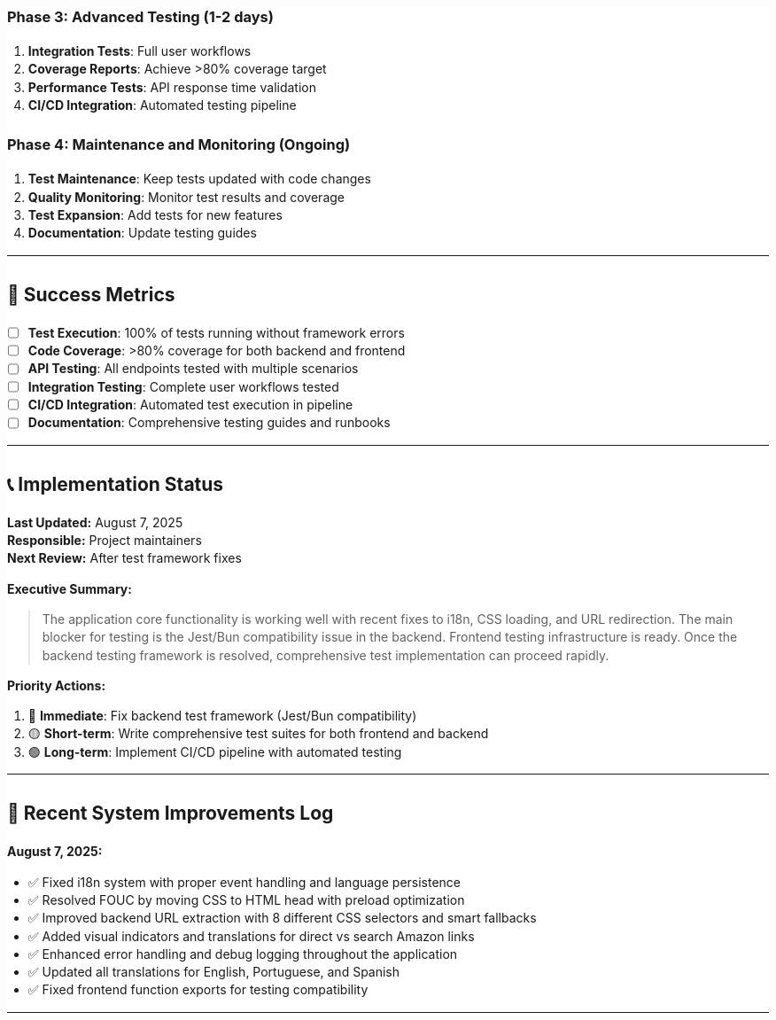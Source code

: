 ### Phase 3: Advanced Testing (1-2 days)
1. **Integration Tests**: Full user workflows
2. **Coverage Reports**: Achieve >80% coverage target
3. **Performance Tests**: API response time validation
4. **CI/CD Integration**: Automated testing pipeline

### Phase 4: Maintenance and Monitoring (Ongoing)
1. **Test Maintenance**: Keep tests updated with code changes
2. **Quality Monitoring**: Monitor test results and coverage
3. **Test Expansion**: Add tests for new features
4. **Documentation**: Update testing guides

---

## 🎯 Success Metrics

- [ ] **Test Execution**: 100% of tests running without framework errors
- [ ] **Code Coverage**: >80% coverage for both backend and frontend
- [ ] **API Testing**: All endpoints tested with multiple scenarios
- [ ] **Integration Testing**: Complete user workflows tested
- [ ] **CI/CD Integration**: Automated test execution in pipeline
- [ ] **Documentation**: Comprehensive testing guides and runbooks

---

## 📞 Implementation Status

**Last Updated:** August 7, 2025  
**Responsible:** Project maintainers  
**Next Review:** After test framework fixes

**Executive Summary:**
> The application core functionality is working well with recent fixes to i18n, CSS loading, and URL redirection. The main blocker for testing is the Jest/Bun compatibility issue in the backend. Frontend testing infrastructure is ready. Once the backend testing framework is resolved, comprehensive test implementation can proceed rapidly.

**Priority Actions:**
1. 🔴 **Immediate**: Fix backend test framework (Jest/Bun compatibility)
2. 🟡 **Short-term**: Write comprehensive test suites for both frontend and backend
3. 🟢 **Long-term**: Implement CI/CD pipeline with automated testing

---

## 🔄 Recent System Improvements Log

**August 7, 2025:**
- ✅ Fixed i18n system with proper event handling and language persistence
- ✅ Resolved FOUC by moving CSS to HTML head with preload optimization  
- ✅ Improved backend URL extraction with 8 different CSS selectors and smart fallbacks
- ✅ Added visual indicators and translations for direct vs search Amazon links
- ✅ Enhanced error handling and debug logging throughout the application
- ✅ Updated all translations for English, Portuguese, and Spanish
- ✅ Fixed frontend function exports for testing compatibility

---